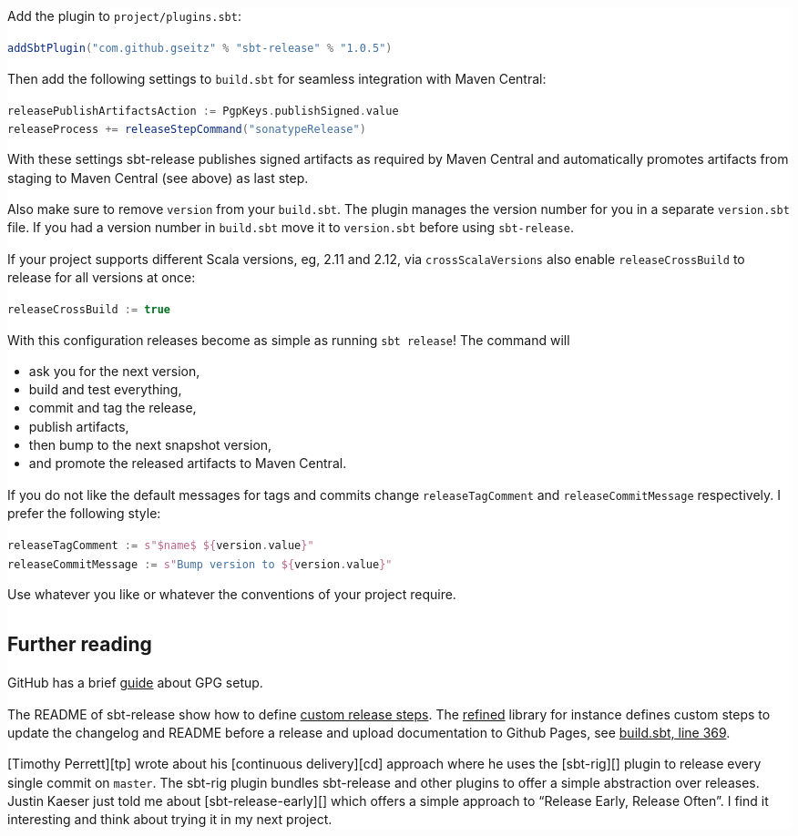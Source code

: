 Add the plugin to `project/plugins.sbt`:

```scala
addSbtPlugin("com.github.gseitz" % "sbt-release" % "1.0.5")
```

Then add the following settings to `build.sbt` for seamless integration with Maven Central:

```scala
releasePublishArtifactsAction := PgpKeys.publishSigned.value
releaseProcess += releaseStepCommand("sonatypeRelease")
```

With these settings sbt-release publishes signed artifacts as required by Maven Central and automatically promotes artifacts from staging to Maven Central (see above) as last step.

Also make sure to remove `version` from your `build.sbt`.
The plugin manages the version number for you in a separate `version.sbt` file. If you had a version number in `build.sbt` move it to `version.sbt` before using `sbt-release`.

If your project supports different Scala versions, eg, 2.11 and 2.12, via `crossScalaVersions` also enable `releaseCrossBuild` to release for all versions at once:

```scala
releaseCrossBuild := true
```

With this configuration releases become as simple as running `sbt release`!
The command will

* ask you for the next version,
* build and test everything,
* commit and tag the release,
* publish artifacts,
* then bump to the next snapshot version,
* and promote the released artifacts to Maven Central.

If you do not like the default messages for tags and commits change `releaseTagComment` and `releaseCommitMessage` respectively.
I prefer the following style:

```scala
releaseTagComment := s"$name$ ${version.value}"
releaseCommitMessage := s"Bump version to ${version.value}"
```

Use whatever you like or whatever the conventions of your project require.

## Further reading

GitHub has a brief [guide][gpg] about GPG setup.

The README of sbt-release show how to define [custom release steps][custom].
The [refined][] library for instance defines custom steps to update the changelog and README before a release and upload documentation to Github Pages, see [build.sbt, line 369][369].

[custom]: https://github.com/sbt/sbt-release#can-we-finally-customize-that-release-process-please
[refined]: https://github.com/fthomas/refined
[369]: https://github.com/fthomas/refined/blob/55ef23ccba366821642c954118686f69c8b7aadf/build.sbt#L369

[Timothy Perrett][tp] wrote about his [continuous delivery][cd] approach where he uses the [sbt-rig][] plugin to release every single commit on `master`.
The sbt-rig plugin bundles sbt-release and other plugins to offer a simple abstraction over releases.
Justin Kaeser just told me about [sbt-release-early][] which offers a simple approach to “Release Early, Release Often”.
I find it interesting and think about trying it in my next project.


[Maven Central]: https://search.maven.org
[gpg]: https://help.github.com/articles/signing-commits-with-gpg/
[GPGTools]: https://gpgtools.org
[Maven]: https://maven.apache.org
[^conflicts]: Such conflicts tend to produce strange results in languages that have no namespaces for artifacts.
[cats]: https://typelevel.org/cats/index.html
[rust]: https://www.rust-lang.org/en-US/
[reqwest]: https://crates.io/crates/reqwest
[request]: https://crates.io/crates/request
[acme]: https://en.wikipedia.org/wiki/Acme_Corporation
[Typelevel]: https://typelevel.org/about/
[^rdn]: Scala adopted this convention from the Java.
[jira]: https://issues.sonatype.org
[issue]: https://issues.sonatype.org/secure/CreateIssue.jspa?issuetype=21&pid=10134
[1]: https://central.sonatype.org/pages/ossrh-guide.html#create-a-ticket-with-sonatype
[2]: https://central.sonatype.org/pages/requirements.html#sufficient-metadata
[sbt-sonatype]: https://github.com/xerial/sbt-sonatype
[sbt-pgp]: https://github.com/sbt/sbt-pgp
[sbt-release]: https://github.com/sbt/sbt-release
[pom]: https://maven.apache.org/guides/introduction/introduction-to-the-pom.html
[tp]: https://timperrett.com/who
[cd]: https://timperrett.com/2016/10/02/continuous-delivery-for-scala-with-travisci/
[sbt-rig]: https://github.com/verizon/sbt-rig
[sbt-release-early]: https://github.com/scalacenter/sbt-release-early
[ossrh]: https://central.sonatype.org/pages/ossrh-guide.html
[Using Sonatype]: https://www.scala-sbt.org/release/docs/Using-Sonatype.html
[sbt-doc]: https://www.scala-sbt.org/1.x/docs/index.html